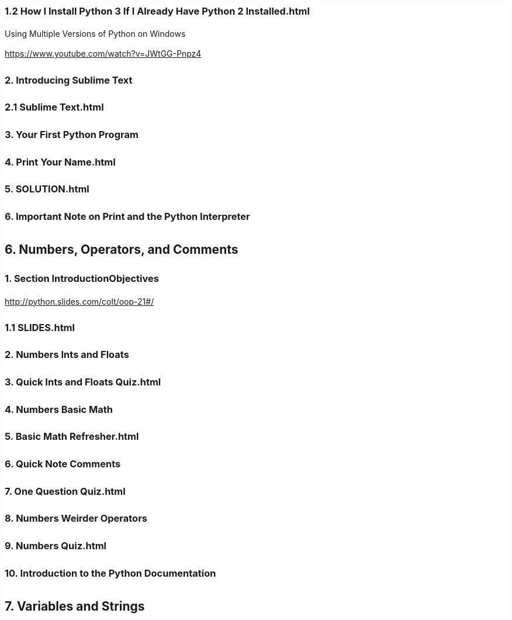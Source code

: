 ### 1.2 How I Install Python 3 If I Already Have Python 2 Installed.html

Using Multiple Versions of Python on Windows

https://www.youtube.com/watch?v=JWtGG-Pnpz4

### 2. Introducing Sublime Text

### 2.1 Sublime Text.html

### 3. Your First Python Program

### 4. Print Your Name.html

### 5. SOLUTION.html

### 6. Important Note on Print and the Python Interpreter

## 6. Numbers, Operators, and Comments

### 1. Section IntroductionObjectives

http://python.slides.com/colt/oop-21#/

### 1.1 SLIDES.html

### 2. Numbers Ints and Floats

### 3. Quick Ints and Floats Quiz.html

### 4. Numbers Basic Math

### 5. Basic Math Refresher.html

### 6. Quick Note Comments

### 7. One Question Quiz.html

### 8. Numbers Weirder Operators

### 9. Numbers Quiz.html

### 10. Introduction to the Python Documentation

## 7. Variables and Strings
